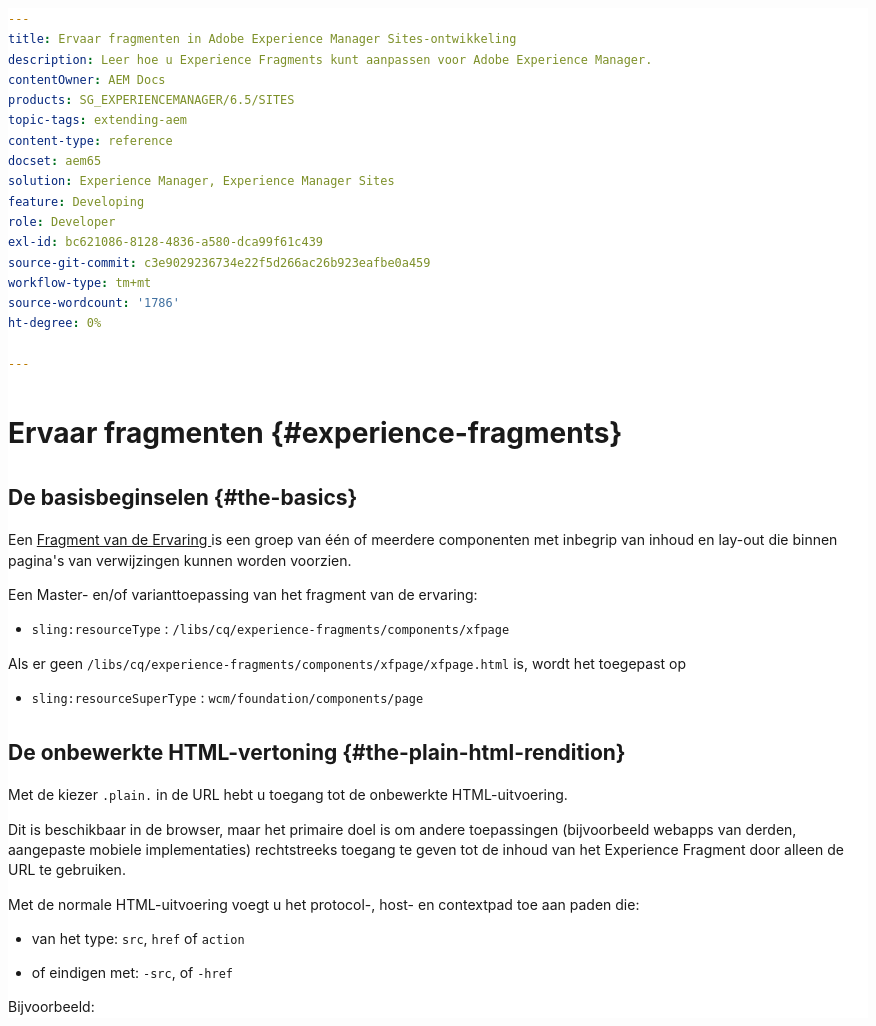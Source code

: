 ```yaml
---
title: Ervaar fragmenten in Adobe Experience Manager Sites-ontwikkeling
description: Leer hoe u Experience Fragments kunt aanpassen voor Adobe Experience Manager.
contentOwner: AEM Docs
products: SG_EXPERIENCEMANAGER/6.5/SITES
topic-tags: extending-aem
content-type: reference
docset: aem65
solution: Experience Manager, Experience Manager Sites
feature: Developing
role: Developer
exl-id: bc621086-8128-4836-a580-dca99f61c439
source-git-commit: c3e9029236734e22f5d266ac26b923eafbe0a459
workflow-type: tm+mt
source-wordcount: '1786'
ht-degree: 0%

---
```


# Ervaar fragmenten {#experience-fragments}

## De basisbeginselen {#the-basics}

Een [ Fragment van de Ervaring ](/help/sites-authoring/experience-fragments.md) is een groep van één of meerdere componenten met inbegrip van inhoud en lay-out die binnen pagina&#39;s van verwijzingen kunnen worden voorzien.

Een Master- en/of varianttoepassing van het fragment van de ervaring:

* `sling:resourceType` : `/libs/cq/experience-fragments/components/xfpage`

Als er geen `/libs/cq/experience-fragments/components/xfpage/xfpage.html` is, wordt het toegepast op

* `sling:resourceSuperType` : `wcm/foundation/components/page`

## De onbewerkte HTML-vertoning {#the-plain-html-rendition}

Met de kiezer `.plain.` in de URL hebt u toegang tot de onbewerkte HTML-uitvoering.

Dit is beschikbaar in de browser, maar het primaire doel is om andere toepassingen (bijvoorbeeld webapps van derden, aangepaste mobiele implementaties) rechtstreeks toegang te geven tot de inhoud van het Experience Fragment door alleen de URL te gebruiken.

Met de normale HTML-uitvoering voegt u het protocol-, host- en contextpad toe aan paden die:

* van het type: `src`, `href` of `action`

* of eindigen met: `-src`, of `-href`

Bijvoorbeeld:

